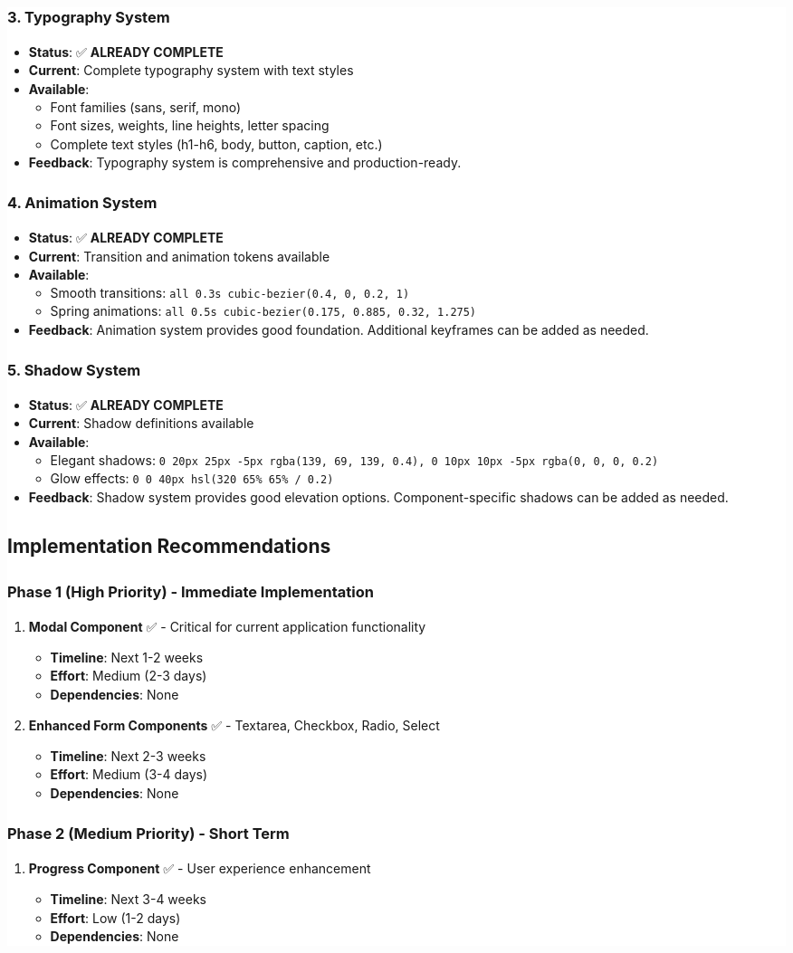 ### 3. Typography System

- **Status**: ✅ **ALREADY COMPLETE**
- **Current**: Complete typography system with text styles
- **Available**:
  - Font families (sans, serif, mono)
  - Font sizes, weights, line heights, letter spacing
  - Complete text styles (h1-h6, body, button, caption, etc.)
- **Feedback**: Typography system is comprehensive and production-ready.

### 4. Animation System

- **Status**: ✅ **ALREADY COMPLETE**
- **Current**: Transition and animation tokens available
- **Available**:
  - Smooth transitions: `all 0.3s cubic-bezier(0.4, 0, 0.2, 1)`
  - Spring animations: `all 0.5s cubic-bezier(0.175, 0.885, 0.32, 1.275)`
- **Feedback**: Animation system provides good foundation. Additional keyframes can be added as needed.

### 5. Shadow System

- **Status**: ✅ **ALREADY COMPLETE**
- **Current**: Shadow definitions available
- **Available**:
  - Elegant shadows: `0 20px 25px -5px rgba(139, 69, 139, 0.4), 0 10px 10px -5px rgba(0, 0, 0, 0.2)`
  - Glow effects: `0 0 40px hsl(320 65% 65% / 0.2)`
- **Feedback**: Shadow system provides good elevation options. Component-specific shadows can be added as needed.

## Implementation Recommendations

### Phase 1 (High Priority) - Immediate Implementation

1. **Modal Component** ✅ - Critical for current application functionality

   - **Timeline**: Next 1-2 weeks
   - **Effort**: Medium (2-3 days)
   - **Dependencies**: None

2. **Enhanced Form Components** ✅ - Textarea, Checkbox, Radio, Select
   - **Timeline**: Next 2-3 weeks
   - **Effort**: Medium (3-4 days)
   - **Dependencies**: None

### Phase 2 (Medium Priority) - Short Term

1. **Progress Component** ✅ - User experience enhancement

   - **Timeline**: Next 3-4 weeks
   - **Effort**: Low (1-2 days)
   - **Dependencies**: None
